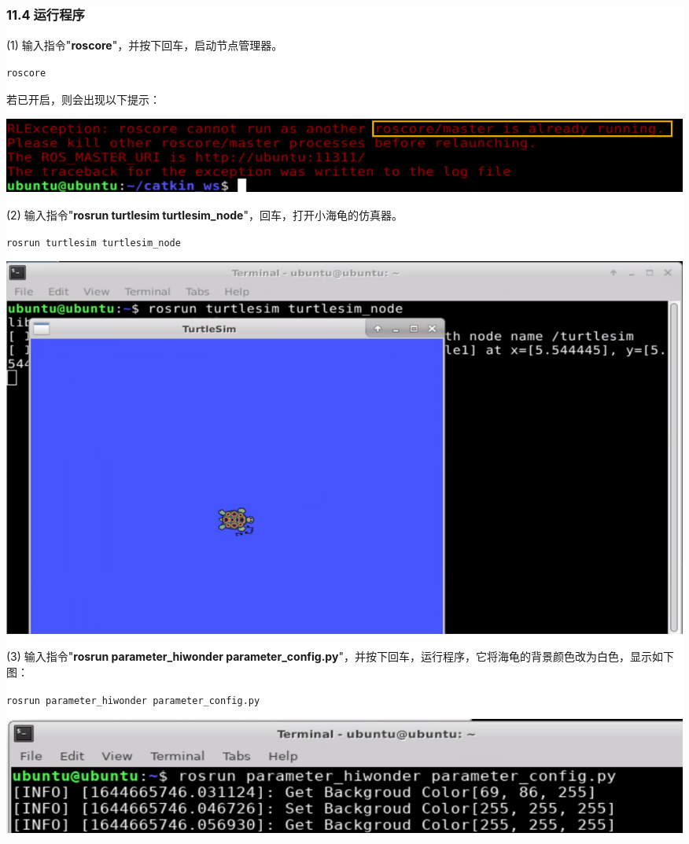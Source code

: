 ### 11.4 运行程序

(1) 输入指令"**roscore**"，并按下回车，启动节点管理器。

```bash
roscore
```

若已开启，则会出现以下提示：

<img src="../_static/media/chapter_4/section_11/image4.jpeg" class="common_img" alt="C:\Users\Admin\Desktop\456.jpg456" />

(2) 输入指令"**rosrun turtlesim turtlesim_node**"，回车，打开小海龟的仿真器。

```bash
rosrun turtlesim turtlesim_node
```
<img src="../_static/media/chapter_4/section_11/image5.png" class="common_img" alt="6" />

(3) 输入指令"**rosrun parameter_hiwonder parameter_config.py**"，并按下回车，运行程序，它将海龟的背景颜色改为白色，显示如下图：

```bash
rosrun parameter_hiwonder parameter_config.py
```
<img src="../_static/media/chapter_4/section_11/image33.png" class="common_img" />
